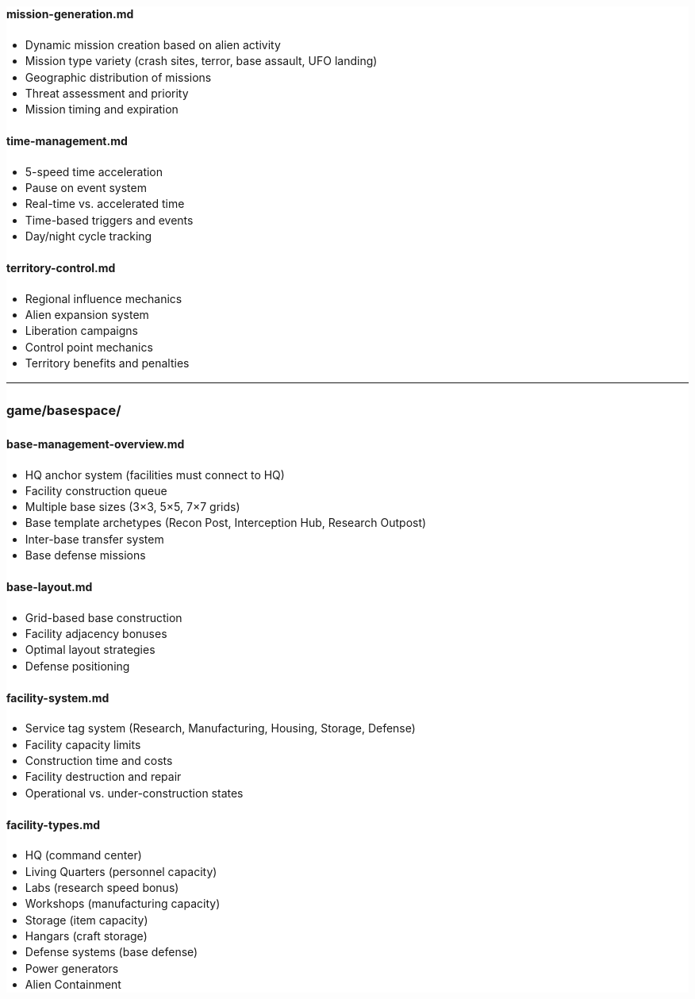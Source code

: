 #### mission-generation.md
- Dynamic mission creation based on alien activity
- Mission type variety (crash sites, terror, base assault, UFO landing)
- Geographic distribution of missions
- Threat assessment and priority
- Mission timing and expiration

#### time-management.md
- 5-speed time acceleration
- Pause on event system
- Real-time vs. accelerated time
- Time-based triggers and events
- Day/night cycle tracking

#### territory-control.md
- Regional influence mechanics
- Alien expansion system
- Liberation campaigns
- Control point mechanics
- Territory benefits and penalties

---

### game/basespace/

#### base-management-overview.md
- HQ anchor system (facilities must connect to HQ)
- Facility construction queue
- Multiple base sizes (3×3, 5×5, 7×7 grids)
- Base template archetypes (Recon Post, Interception Hub, Research Outpost)
- Inter-base transfer system
- Base defense missions

#### base-layout.md
- Grid-based base construction
- Facility adjacency bonuses
- Optimal layout strategies
- Defense positioning

#### facility-system.md
- Service tag system (Research, Manufacturing, Housing, Storage, Defense)
- Facility capacity limits
- Construction time and costs
- Facility destruction and repair
- Operational vs. under-construction states

#### facility-types.md
- HQ (command center)
- Living Quarters (personnel capacity)
- Labs (research speed bonus)
- Workshops (manufacturing capacity)
- Storage (item capacity)
- Hangars (craft storage)
- Defense systems (base defense)
- Power generators
- Alien Containment
